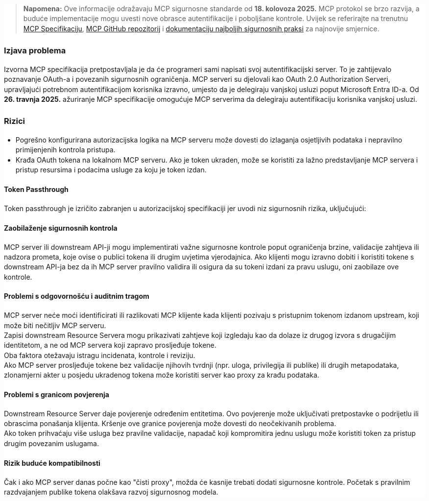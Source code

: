 > **Napomena:** Ove informacije odražavaju MCP sigurnosne standarde od **18. kolovoza 2025.** MCP protokol se brzo razvija, a buduće implementacije mogu uvesti nove obrasce autentifikacije i poboljšane kontrole. Uvijek se referirajte na trenutnu [MCP Specifikaciju](https://spec.modelcontextprotocol.io/), [MCP GitHub repozitorij](https://github.com/modelcontextprotocol) i [dokumentaciju najboljih sigurnosnih praksi](https://modelcontextprotocol.io/specification/2025-06-18/basic/security_best_practices) za najnovije smjernice.

### Izjava problema  
Izvorna MCP specifikacija pretpostavljala je da će programeri sami napisati svoj autentifikacijski server. To je zahtijevalo poznavanje OAuth-a i povezanih sigurnosnih ograničenja. MCP serveri su djelovali kao OAuth 2.0 Authorization Serveri, upravljajući potrebnom autentifikacijom korisnika izravno, umjesto da je delegiraju vanjskoj usluzi poput Microsoft Entra ID-a. Od **26. travnja 2025.** ažuriranje MCP specifikacije omogućuje MCP serverima da delegiraju autentifikaciju korisnika vanjskoj usluzi.

### Rizici
- Pogrešno konfigurirana autorizacijska logika na MCP serveru može dovesti do izlaganja osjetljivih podataka i nepravilno primijenjenih kontrola pristupa.
- Krađa OAuth tokena na lokalnom MCP serveru. Ako je token ukraden, može se koristiti za lažno predstavljanje MCP servera i pristup resursima i podacima usluge za koju je token izdan.

#### Token Passthrough  
Token passthrough je izričito zabranjen u autorizacijskoj specifikaciji jer uvodi niz sigurnosnih rizika, uključujući:

#### Zaobilaženje sigurnosnih kontrola  
MCP server ili downstream API-ji mogu implementirati važne sigurnosne kontrole poput ograničenja brzine, validacije zahtjeva ili nadzora prometa, koje ovise o publici tokena ili drugim uvjetima vjerodajnica. Ako klijenti mogu izravno dobiti i koristiti tokene s downstream API-ja bez da ih MCP server pravilno validira ili osigura da su tokeni izdani za pravu uslugu, oni zaobilaze ove kontrole.

#### Problemi s odgovornošću i auditnim tragom  
MCP server neće moći identificirati ili razlikovati MCP klijente kada klijenti pozivaju s pristupnim tokenom izdanom upstream, koji može biti nečitljiv MCP serveru.  
Zapisi downstream Resource Servera mogu prikazivati zahtjeve koji izgledaju kao da dolaze iz drugog izvora s drugačijim identitetom, a ne od MCP servera koji zapravo prosljeđuje tokene.  
Oba faktora otežavaju istragu incidenata, kontrole i reviziju.  
Ako MCP server prosljeđuje tokene bez validacije njihovih tvrdnji (npr. uloga, privilegija ili publike) ili drugih metapodataka, zlonamjerni akter u posjedu ukradenog tokena može koristiti server kao proxy za krađu podataka.

#### Problemi s granicom povjerenja  
Downstream Resource Server daje povjerenje određenim entitetima. Ovo povjerenje može uključivati pretpostavke o podrijetlu ili obrascima ponašanja klijenta. Kršenje ove granice povjerenja može dovesti do neočekivanih problema.  
Ako token prihvaćaju više usluga bez pravilne validacije, napadač koji kompromitira jednu uslugu može koristiti token za pristup drugim povezanim uslugama.

#### Rizik buduće kompatibilnosti  
Čak i ako MCP server danas počne kao "čisti proxy", možda će kasnije trebati dodati sigurnosne kontrole. Početak s pravilnim razdvajanjem publike tokena olakšava razvoj sigurnosnog modela.
